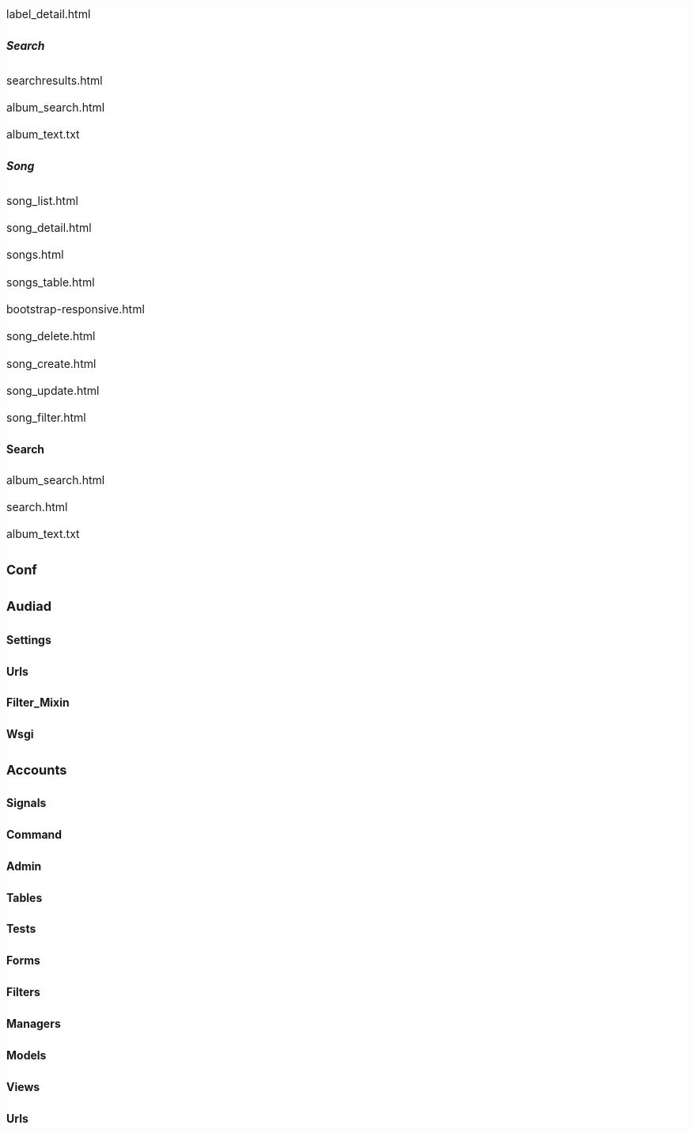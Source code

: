 label_detail.html

##### Search
searchresults.html

album_search.html

album_text.txt

##### Song
song_list.html

song_detail.html

songs.html

songs_table.html

bootstrap-responsive.html

song_delete.html

song_create.html

song_update.html

song_filter.html

#### Search
album_search.html

search.html

album_text.txt

### Conf


### Audiad
#### Settings
#### Urls
#### Filter_Mixin
#### Wsgi


### Accounts
#### Signals
#### Command
#### Admin
#### Tables
#### Tests
#### Forms
#### Filters
#### Managers
#### Models
#### Views
#### Urls
